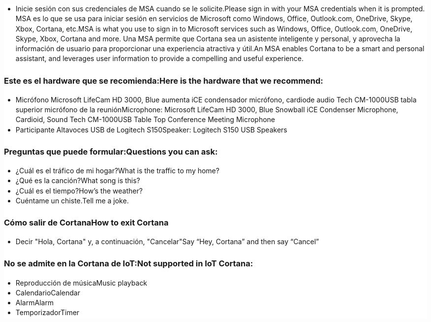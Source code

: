 * <span data-ttu-id="e8596-145">Inicie sesión con sus credenciales de MSA cuando se le solicite.</span><span class="sxs-lookup"><span data-stu-id="e8596-145">Please sign in with your MSA credentials when it is prompted.</span></span> <span data-ttu-id="e8596-146">MSA es lo que se usa para iniciar sesión en servicios de Microsoft como Windows, Office, Outlook.com, OneDrive, Skype, Xbox, Cortana, etc.</span><span class="sxs-lookup"><span data-stu-id="e8596-146">MSA is what you use to sign in to Microsoft services such as Windows, Office, Outlook.com, OneDrive, Skype, Xbox, Cortana and more.</span></span> <span data-ttu-id="e8596-147">Una MSA permite que Cortana sea un asistente inteligente y personal, y aprovecha la información de usuario para proporcionar una experiencia atractiva y útil.</span><span class="sxs-lookup"><span data-stu-id="e8596-147">An MSA enables Cortana to be a smart and personal assistant, and leverages user information to provide a compelling and useful experience.</span></span> 

### <a name="here-is-the-hardware-that-we-recommend"></a><span data-ttu-id="e8596-148">Este es el hardware que se recomienda:</span><span class="sxs-lookup"><span data-stu-id="e8596-148">Here is the hardware that we recommend:</span></span>  
* <span data-ttu-id="e8596-149">Micrófono Microsoft LifeCam HD 3000, Blue aumenta iCE condensador micrófono, cardiode audio Tech CM-1000USB tabla superior micrófono de la reunión</span><span class="sxs-lookup"><span data-stu-id="e8596-149">Microphone: Microsoft LifeCam HD 3000, Blue Snowball iCE Condenser Microphone, Cardioid, Sound Tech CM-1000USB Table Top Conference Meeting Microphone</span></span> 
* <span data-ttu-id="e8596-150">Participante Altavoces USB de Logitech S150</span><span class="sxs-lookup"><span data-stu-id="e8596-150">Speaker: Logitech S150 USB Speakers</span></span> 

### <a name="questions-you-can-ask"></a><span data-ttu-id="e8596-151">Preguntas que puede formular:</span><span class="sxs-lookup"><span data-stu-id="e8596-151">Questions you can ask:</span></span> 
* <span data-ttu-id="e8596-152">¿Cuál es el tráfico de mi hogar?</span><span class="sxs-lookup"><span data-stu-id="e8596-152">What is the traffic to my home?</span></span> 
* <span data-ttu-id="e8596-153">¿Qué es la canción?</span><span class="sxs-lookup"><span data-stu-id="e8596-153">What song is this?</span></span> 
* <span data-ttu-id="e8596-154">¿Cuál es el tiempo?</span><span class="sxs-lookup"><span data-stu-id="e8596-154">How’s the weather?</span></span> 
* <span data-ttu-id="e8596-155">Cuéntame un chiste.</span><span class="sxs-lookup"><span data-stu-id="e8596-155">Tell me a joke.</span></span> 
 
### <a name="how-to-exit-cortana"></a><span data-ttu-id="e8596-156">Cómo salir de Cortana</span><span class="sxs-lookup"><span data-stu-id="e8596-156">How to exit Cortana</span></span> 
* <span data-ttu-id="e8596-157">Decir "Hola, Cortana" y, a continuación, "Cancelar"</span><span class="sxs-lookup"><span data-stu-id="e8596-157">Say “Hey, Cortana” and then say “Cancel”</span></span> 

### <a name="not-supported-in-iot-cortana"></a><span data-ttu-id="e8596-158">No se admite en la Cortana de IoT:</span><span class="sxs-lookup"><span data-stu-id="e8596-158">Not supported in IoT Cortana:</span></span> 
* <span data-ttu-id="e8596-159">Reproducción de música</span><span class="sxs-lookup"><span data-stu-id="e8596-159">Music playback</span></span> 
* <span data-ttu-id="e8596-160">Calendario</span><span class="sxs-lookup"><span data-stu-id="e8596-160">Calendar</span></span> 
* <span data-ttu-id="e8596-161">Alarm</span><span class="sxs-lookup"><span data-stu-id="e8596-161">Alarm</span></span> 
* <span data-ttu-id="e8596-162">Temporizador</span><span class="sxs-lookup"><span data-stu-id="e8596-162">Timer</span></span> 
